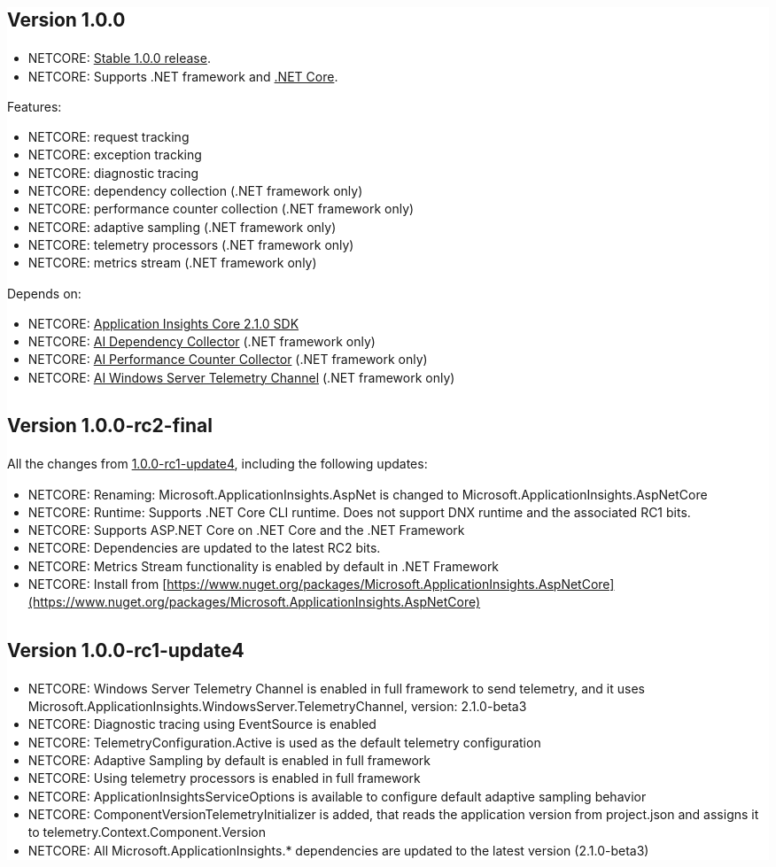 ## Version 1.0.0

- NETCORE: [Stable 1.0.0 release](http://www.nuget.org/packages/Microsoft.ApplicationInsights.AspNetCore/1.0.0).
- NETCORE: Supports .NET framework and [.NET Core](https://www.microsoft.com/net/core).

Features:
- NETCORE: request tracking
- NETCORE: exception tracking
- NETCORE: diagnostic tracing
- NETCORE: dependency collection (.NET framework only)
- NETCORE: performance counter collection (.NET framework only)
- NETCORE: adaptive sampling (.NET framework only)
- NETCORE: telemetry processors (.NET framework only)
- NETCORE: metrics stream (.NET framework only)

Depends on:
- NETCORE: [Application Insights Core 2.1.0 SDK](http://www.nuget.org/packages/Microsoft.ApplicationInsights/2.1.0)
- NETCORE: [AI Dependency Collector](http://www.nuget.org/packages/Microsoft.ApplicationInsights.DependencyCollector/2.1.0) (.NET framework only)
- NETCORE: [AI Performance Counter Collector](http://www.nuget.org/packages/Microsoft.ApplicationInsights.PerfCounterCollector/2.1.0) (.NET framework only)
- NETCORE: [AI Windows Server Telemetry Channel](http://www.nuget.org/packages/Microsoft.ApplicationInsights.WindowsServer.TelemetryChannel/2.1.0) (.NET framework only)

## Version 1.0.0-rc2-final

All the changes from [1.0.0-rc1-update4](https://github.com/Microsoft/ApplicationInsights-aspnetcore/releases/tag/v1.0.0-rc1-update4), including the following updates:
- NETCORE: Renaming: Microsoft.ApplicationInsights.AspNet is changed to Microsoft.ApplicationInsights.AspNetCore
- NETCORE: Runtime: Supports .NET Core CLI runtime. Does not support DNX runtime and the associated RC1 bits.
- NETCORE: Supports ASP.NET Core on .NET Core and the .NET Framework
- NETCORE: Dependencies are updated to the latest RC2 bits.
- NETCORE: Metrics Stream functionality is enabled by default in .NET Framework
- NETCORE: Install from [https://www.nuget.org/packages/Microsoft.ApplicationInsights.AspNetCore](https://www.nuget.org/packages/Microsoft.ApplicationInsights.AspNetCore)

## Version 1.0.0-rc1-update4

- NETCORE: Windows Server Telemetry Channel is enabled in full framework to send telemetry, and it uses Microsoft.ApplicationInsights.WindowsServer.TelemetryChannel, version: 2.1.0-beta3
- NETCORE: Diagnostic tracing using EventSource is enabled
- NETCORE: TelemetryConfiguration.Active is used as the default telemetry configuration
- NETCORE: Adaptive Sampling by default is enabled in full framework
- NETCORE: Using telemetry processors is enabled in full framework
- NETCORE: ApplicationInsightsServiceOptions is available to configure default adaptive sampling behavior
- NETCORE: ComponentVersionTelemetryInitializer is added, that reads the application version from project.json and assigns it to telemetry.Context.Component.Version
- NETCORE: All Microsoft.ApplicationInsights.* dependencies are updated to the latest version (2.1.0-beta3)
